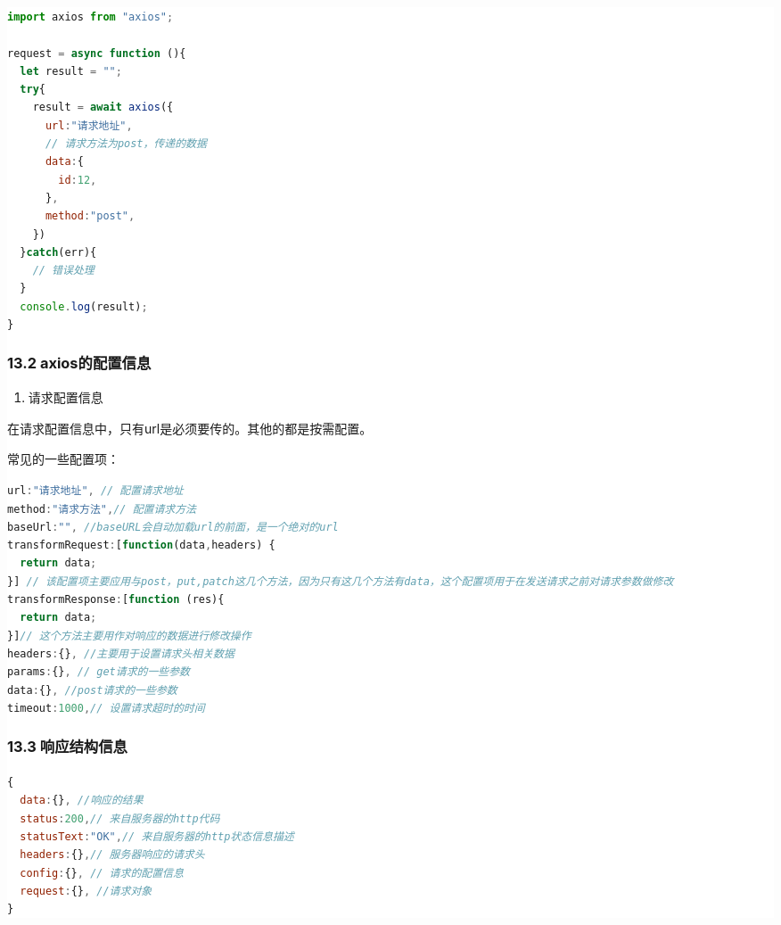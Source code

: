 ```javascript
import axios from "axios";

request = async function (){
  let result = "";
  try{
    result = await axios({
      url:"请求地址",
      // 请求方法为post，传递的数据
      data:{
        id:12,
      },
      method:"post",
    })
  }catch(err){
    // 错误处理
  }
  console.log(result);
}
```

### 13.2 axios的配置信息

1. 请求配置信息

 在请求配置信息中，只有url是必须要传的。其他的都是按需配置。

常见的一些配置项：

```javascript
url:"请求地址", // 配置请求地址
method:"请求方法",// 配置请求方法
baseUrl:"", //baseURL会自动加载url的前面，是一个绝对的url
transformRequest:[function(data,headers) {
  return data;
}] // 该配置项主要应用与post，put,patch这几个方法，因为只有这几个方法有data，这个配置项用于在发送请求之前对请求参数做修改
transformResponse:[function (res){
  return data;
}]// 这个方法主要用作对响应的数据进行修改操作
headers:{}, //主要用于设置请求头相关数据
params:{}, // get请求的一些参数
data:{}, //post请求的一些参数
timeout:1000,// 设置请求超时的时间
```

### 13.3 响应结构信息

```javascript
{
  data:{}, //响应的结果
  status:200,// 来自服务器的http代码
  statusText:"OK",// 来自服务器的http状态信息描述
  headers:{},// 服务器响应的请求头
  config:{}, // 请求的配置信息
  request:{}, //请求对象
}
```
